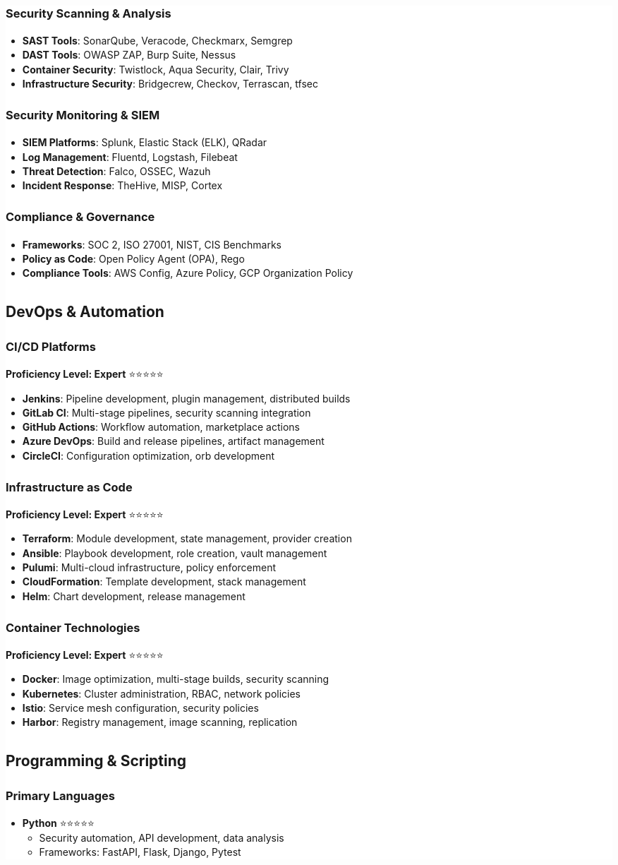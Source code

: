 ### Security Scanning & Analysis
- **SAST Tools**: SonarQube, Veracode, Checkmarx, Semgrep
- **DAST Tools**: OWASP ZAP, Burp Suite, Nessus
- **Container Security**: Twistlock, Aqua Security, Clair, Trivy
- **Infrastructure Security**: Bridgecrew, Checkov, Terrascan, tfsec

### Security Monitoring & SIEM
- **SIEM Platforms**: Splunk, Elastic Stack (ELK), QRadar
- **Log Management**: Fluentd, Logstash, Filebeat
- **Threat Detection**: Falco, OSSEC, Wazuh
- **Incident Response**: TheHive, MISP, Cortex

### Compliance & Governance
- **Frameworks**: SOC 2, ISO 27001, NIST, CIS Benchmarks
- **Policy as Code**: Open Policy Agent (OPA), Rego
- **Compliance Tools**: AWS Config, Azure Policy, GCP Organization Policy

## DevOps & Automation

### CI/CD Platforms
**Proficiency Level: Expert** ⭐⭐⭐⭐⭐

- **Jenkins**: Pipeline development, plugin management, distributed builds
- **GitLab CI**: Multi-stage pipelines, security scanning integration
- **GitHub Actions**: Workflow automation, marketplace actions
- **Azure DevOps**: Build and release pipelines, artifact management
- **CircleCI**: Configuration optimization, orb development

### Infrastructure as Code
**Proficiency Level: Expert** ⭐⭐⭐⭐⭐

- **Terraform**: Module development, state management, provider creation
- **Ansible**: Playbook development, role creation, vault management
- **Pulumi**: Multi-cloud infrastructure, policy enforcement
- **CloudFormation**: Template development, stack management
- **Helm**: Chart development, release management

### Container Technologies
**Proficiency Level: Expert** ⭐⭐⭐⭐⭐

- **Docker**: Image optimization, multi-stage builds, security scanning
- **Kubernetes**: Cluster administration, RBAC, network policies
- **Istio**: Service mesh configuration, security policies
- **Harbor**: Registry management, image scanning, replication

## Programming & Scripting

### Primary Languages
- **Python** ⭐⭐⭐⭐⭐
  - Security automation, API development, data analysis
  - Frameworks: FastAPI, Flask, Django, Pytest
  